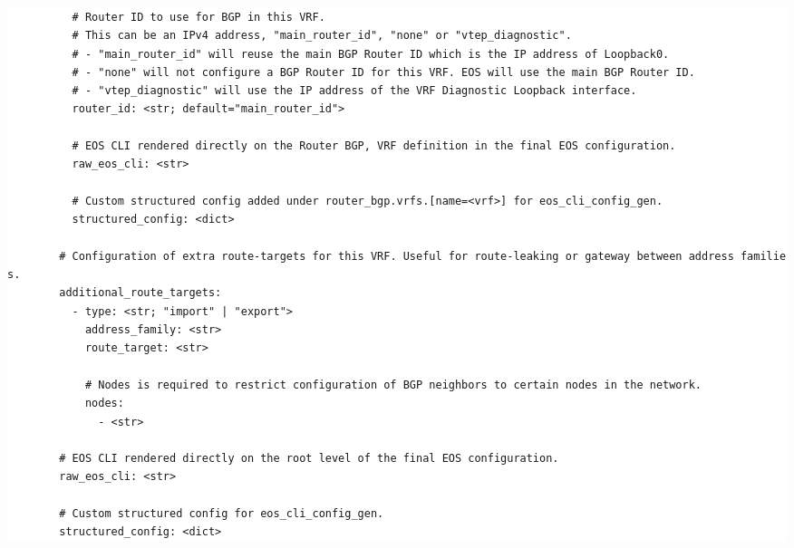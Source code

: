               # Router ID to use for BGP in this VRF.
              # This can be an IPv4 address, "main_router_id", "none" or "vtep_diagnostic".
              # - "main_router_id" will reuse the main BGP Router ID which is the IP address of Loopback0.
              # - "none" will not configure a BGP Router ID for this VRF. EOS will use the main BGP Router ID.
              # - "vtep_diagnostic" will use the IP address of the VRF Diagnostic Loopback interface.
              router_id: <str; default="main_router_id">

              # EOS CLI rendered directly on the Router BGP, VRF definition in the final EOS configuration.
              raw_eos_cli: <str>

              # Custom structured config added under router_bgp.vrfs.[name=<vrf>] for eos_cli_config_gen.
              structured_config: <dict>

            # Configuration of extra route-targets for this VRF. Useful for route-leaking or gateway between address families.
            additional_route_targets:
              - type: <str; "import" | "export">
                address_family: <str>
                route_target: <str>

                # Nodes is required to restrict configuration of BGP neighbors to certain nodes in the network.
                nodes:
                  - <str>

            # EOS CLI rendered directly on the root level of the final EOS configuration.
            raw_eos_cli: <str>

            # Custom structured config for eos_cli_config_gen.
            structured_config: <dict>

